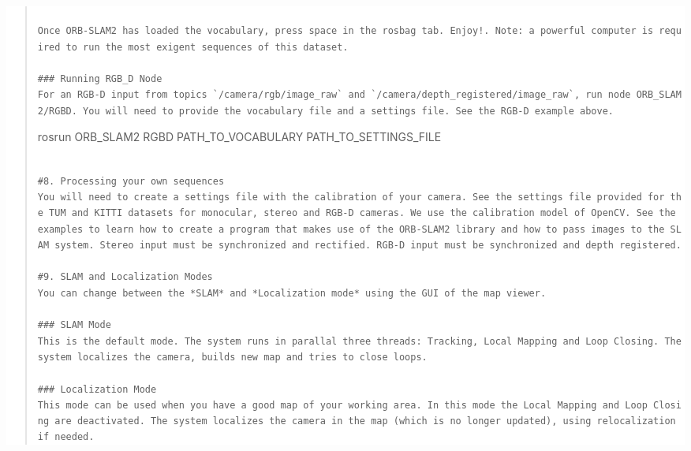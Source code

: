 >   ```
>   
> Once ORB-SLAM2 has loaded the vocabulary, press space in the rosbag tab. Enjoy!. Note: a powerful computer is required to run the most exigent sequences of this dataset.
> 
> ### Running RGB_D Node
> For an RGB-D input from topics `/camera/rgb/image_raw` and `/camera/depth_registered/image_raw`, run node ORB_SLAM2/RGBD. You will need to provide the vocabulary file and a settings file. See the RGB-D example above.
> 
>   ```
>   rosrun ORB_SLAM2 RGBD PATH_TO_VOCABULARY PATH_TO_SETTINGS_FILE
>   ```
>   
> #8. Processing your own sequences
> You will need to create a settings file with the calibration of your camera. See the settings file provided for the TUM and KITTI datasets for monocular, stereo and RGB-D cameras. We use the calibration model of OpenCV. See the examples to learn how to create a program that makes use of the ORB-SLAM2 library and how to pass images to the SLAM system. Stereo input must be synchronized and rectified. RGB-D input must be synchronized and depth registered.
> 
> #9. SLAM and Localization Modes
> You can change between the *SLAM* and *Localization mode* using the GUI of the map viewer.
> 
> ### SLAM Mode
> This is the default mode. The system runs in parallal three threads: Tracking, Local Mapping and Loop Closing. The system localizes the camera, builds new map and tries to close loops.
> 
> ### Localization Mode
> This mode can be used when you have a good map of your working area. In this mode the Local Mapping and Loop Closing are deactivated. The system localizes the camera in the map (which is no longer updated), using relocalization if needed. 
> 
